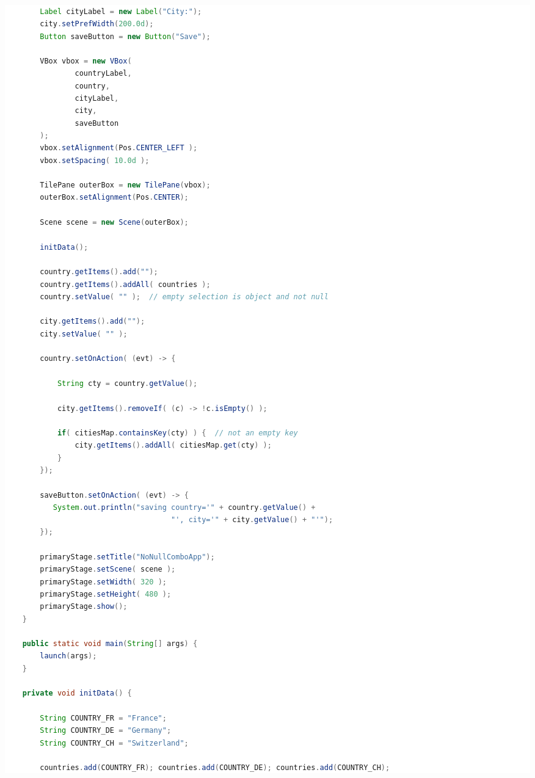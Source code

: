 ```java
        Label cityLabel = new Label("City:");
        city.setPrefWidth(200.0d);
        Button saveButton = new Button("Save");

        VBox vbox = new VBox(
                countryLabel,
                country,
                cityLabel,
                city,
                saveButton
        );
        vbox.setAlignment(Pos.CENTER_LEFT );
        vbox.setSpacing( 10.0d );

        TilePane outerBox = new TilePane(vbox);
        outerBox.setAlignment(Pos.CENTER);

        Scene scene = new Scene(outerBox);

        initData();

        country.getItems().add("");
        country.getItems().addAll( countries );
        country.setValue( "" );  // empty selection is object and not null

        city.getItems().add("");
        city.setValue( "" );

        country.setOnAction( (evt) -> {

            String cty = country.getValue();

            city.getItems().removeIf( (c) -> !c.isEmpty() );

            if( citiesMap.containsKey(cty) ) {  // not an empty key
                city.getItems().addAll( citiesMap.get(cty) );
            }
        });

        saveButton.setOnAction( (evt) -> {
           System.out.println("saving country='" + country.getValue() +
                                      "', city='" + city.getValue() + "'");
        });

        primaryStage.setTitle("NoNullComboApp");
        primaryStage.setScene( scene );
        primaryStage.setWidth( 320 );
        primaryStage.setHeight( 480 );
        primaryStage.show();
    }

    public static void main(String[] args) {
        launch(args);
    }

    private void initData() {

        String COUNTRY_FR = "France";
        String COUNTRY_DE = "Germany";
        String COUNTRY_CH = "Switzerland";

        countries.add(COUNTRY_FR); countries.add(COUNTRY_DE); countries.add(COUNTRY_CH);

```